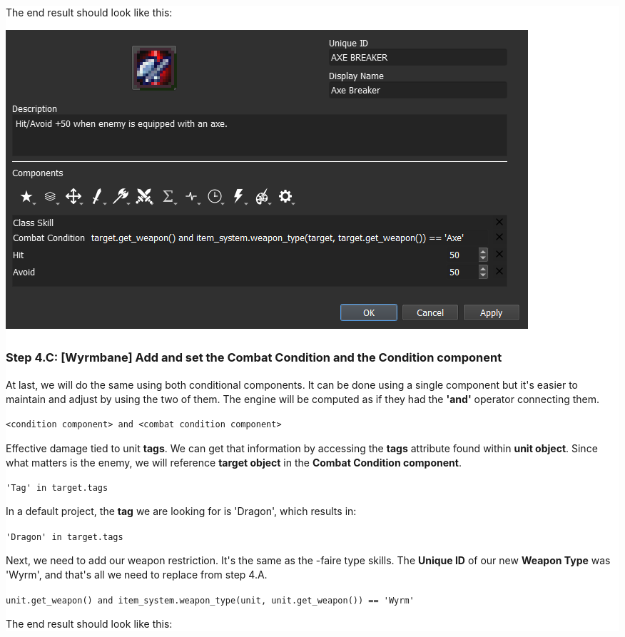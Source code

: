 The end result should look like this:

![10](./images/Conditional-Passives-II/10.png)

### Step 4.C: [Wyrmbane] Add and set the Combat Condition and the Condition component

At last, we will do the same using both conditional components. It can be done using a single component but it's easier to maintain and adjust by using the two of them. The engine will be computed as if they had the **'and'** operator connecting them.

	<condition component> and <combat condition component>

Effective damage tied to unit **tags**. We can get that information by accessing the **tags** attribute found within **unit object**. Since what matters is the enemy, we will reference **target object** in the **Combat Condition component**.

	'Tag' in target.tags

In a default project, the **tag** we are looking for is 'Dragon', which results in:

	'Dragon' in target.tags

Next, we need to add our weapon restriction. It's the same as the -faire type skills. The **Unique ID** of our new **Weapon Type** was 'Wyrm', and that's all we need to replace from step 4.A.

	unit.get_weapon() and item_system.weapon_type(unit, unit.get_weapon()) == 'Wyrm'

The end result should look like this:
